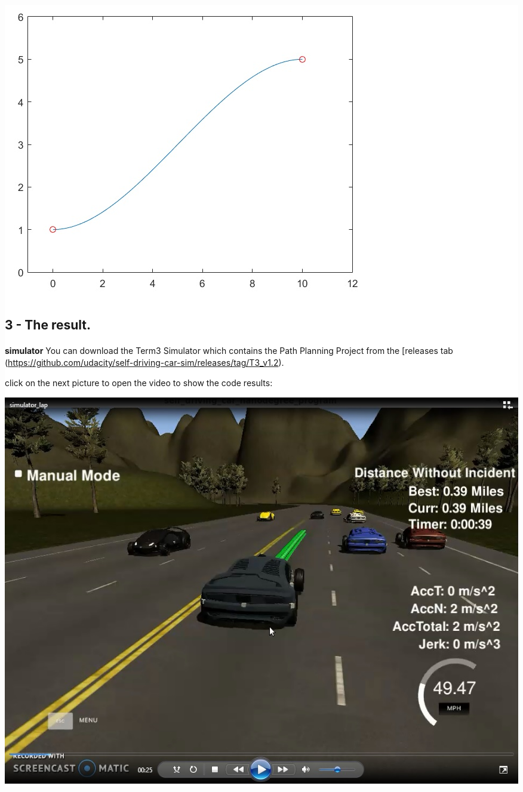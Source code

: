 ![alt text][image7]


## 3 - The result.

**simulator**
You can download the Term3 Simulator which contains the Path Planning Project from the [releases tab (https://github.com/udacity/self-driving-car-sim/releases/tag/T3_v1.2).


click on the next picture to open the video to show the code results:

[![alt text][image9]](https://youtu.be/XsbE6UfOYy0)


[//]: # (Image References)
[image1]: ./support/Behavior_control_diagram.jpg 
[image2]: ./support/Scheduling_Compute_time.jpg
[image3]: ./support/Finite_state_machine.jpg
[image4]: ./support/Cost_function_classes.jpg
[image5]: ./support/frenet_coordinate_system.jpg 
[image6]: ./support/Prediction_1_example.jpg 
[image7]: ./support/cubic_Spline.jpg
[image8]: ./support/Cost_schematic_chart.jpg
[image9]: ./support/Simulator_lap.jpg